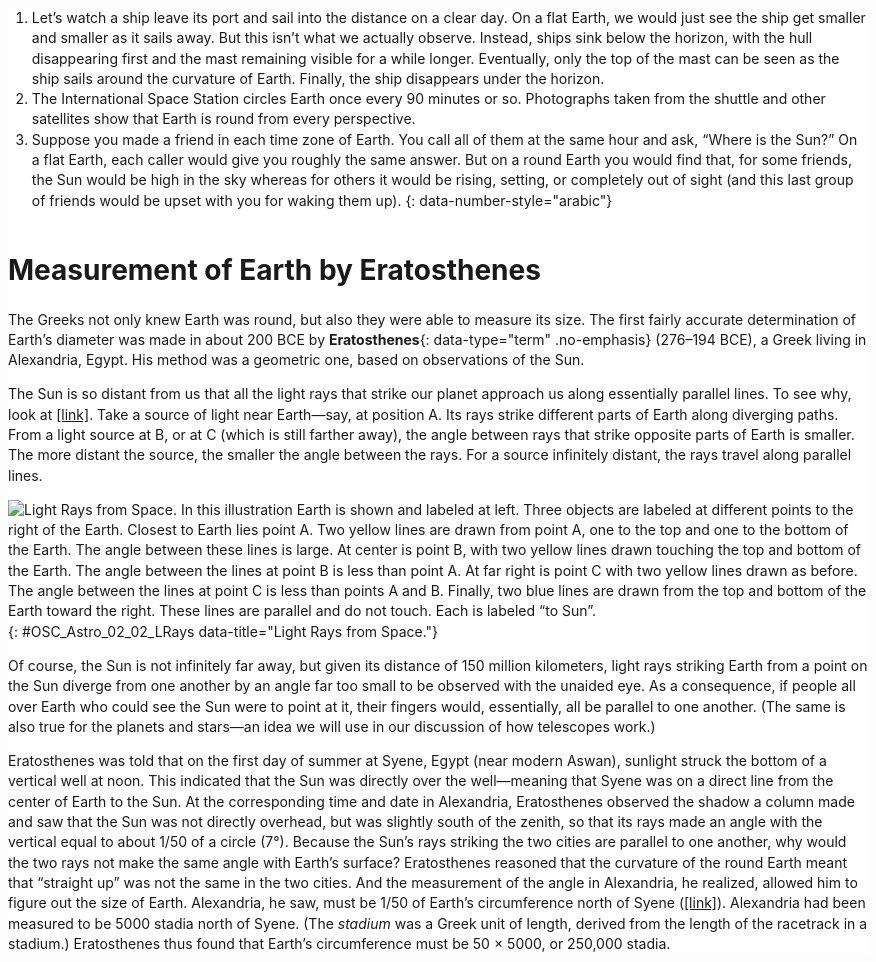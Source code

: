 1.  Let’s watch a ship leave its port and sail into the distance on a clear day. On a flat Earth, we would just see the ship get smaller and smaller as it sails away. But this isn’t what we actually observe. Instead, ships sink below the horizon, with the hull disappearing first and the mast remaining visible for a while longer. Eventually, only the top of the mast can be seen as the ship sails around the curvature of Earth. Finally, the ship disappears under the horizon.
2.  The International Space Station circles Earth once every 90 minutes or so. Photographs taken from the shuttle and other satellites show that Earth is round from every perspective.
3.  Suppose you made a friend in each time zone of Earth. You call all of them at the same hour and ask, “Where is the Sun?” On a flat Earth, each caller would give you roughly the same answer. But on a round Earth you would find that, for some friends, the Sun would be high in the sky whereas for others it would be rising, setting, or completely out of sight (and this last group of friends would be upset with you for waking them up).
{: data-number-style="arabic"}

</div>

# Measurement of Earth by Eratosthenes

The Greeks not only knew Earth was round, but also they were able to measure its size. The first fairly accurate determination of Earth’s diameter was made in about 200 BCE by **Eratosthenes**{: data-type="term" .no-emphasis} (276–194 BCE), a Greek living in Alexandria, Egypt. His method was a geometric one, based on observations of the Sun.

The Sun is so distant from us that all the light rays that strike our planet approach us along essentially parallel lines. To see why, look at [\[link\]](#OSC_Astro_02_02_LRays). Take a source of light near Earth—say, at position A. Its rays strike different parts of Earth along diverging paths. From a light source at B, or at C (which is still farther away), the angle between rays that strike opposite parts of Earth is smaller. The more distant the source, the smaller the angle between the rays. For a source infinitely distant, the rays travel along parallel lines.

 ![Light Rays from Space. In this illustration Earth is shown and labeled at left. Three objects are labeled at different points to the right of the Earth. Closest to Earth lies point A. Two yellow lines are drawn from point A, one to the top and one to the bottom of the Earth. The angle between these lines is large. At center is point B, with two yellow lines drawn touching the top and bottom of the Earth. The angle between the lines at point B is less than point A. At far right is point C with two yellow lines drawn as before. The angle between the lines at point C is less than points A and B. Finally, two blue lines are drawn from the top and bottom of the Earth toward the right. These lines are parallel and do not touch. Each is labeled &#x201C;to Sun&#x201D;.](../resources/OSC_Astro_02_02_LRays.jpg "The more distant an object, the more nearly parallel the rays of light coming from it."){: #OSC_Astro_02_02_LRays data-title="Light Rays from Space."}

Of course, the Sun is not infinitely far away, but given its distance of 150 million kilometers, light rays striking Earth from a point on the Sun diverge from one another by an angle far too small to be observed with the unaided eye. As a consequence, if people all over Earth who could see the Sun were to point at it, their fingers would, essentially, all be parallel to one another. (The same is also true for the planets and stars—an idea we will use in our discussion of how telescopes work.)

Eratosthenes was told that on the first day of summer at Syene, Egypt (near modern Aswan), sunlight struck the bottom of a vertical well at noon. This indicated that the Sun was directly over the well—meaning that Syene was on a direct line from the center of Earth to the Sun. At the corresponding time and date in Alexandria, Eratosthenes observed the shadow a column made and saw that the Sun was not directly overhead, but was slightly south of the zenith, so that its rays made an angle with the vertical equal to about 1/50 of a circle (7°). Because the Sun’s rays striking the two cities are parallel to one another, why would the two rays not make the same angle with Earth’s surface? Eratosthenes reasoned that the curvature of the round Earth meant that “straight up” was not the same in the two cities. And the measurement of the angle in Alexandria, he realized, allowed him to figure out the size of Earth. Alexandria, he saw, must be 1/50 of Earth’s circumference north of Syene ([\[link\]](#OSC_Astro_02_02_Eratosthen)). Alexandria had been measured to be 5000 stadia north of Syene. (The *stadium* was a Greek unit of length, derived from the length of the racetrack in a stadium.) Eratosthenes thus found that Earth’s circumference must be 50 × 5000, or 250,000 stadia.


[1]: https://openstaxcollege.org/l/30marsretrograd